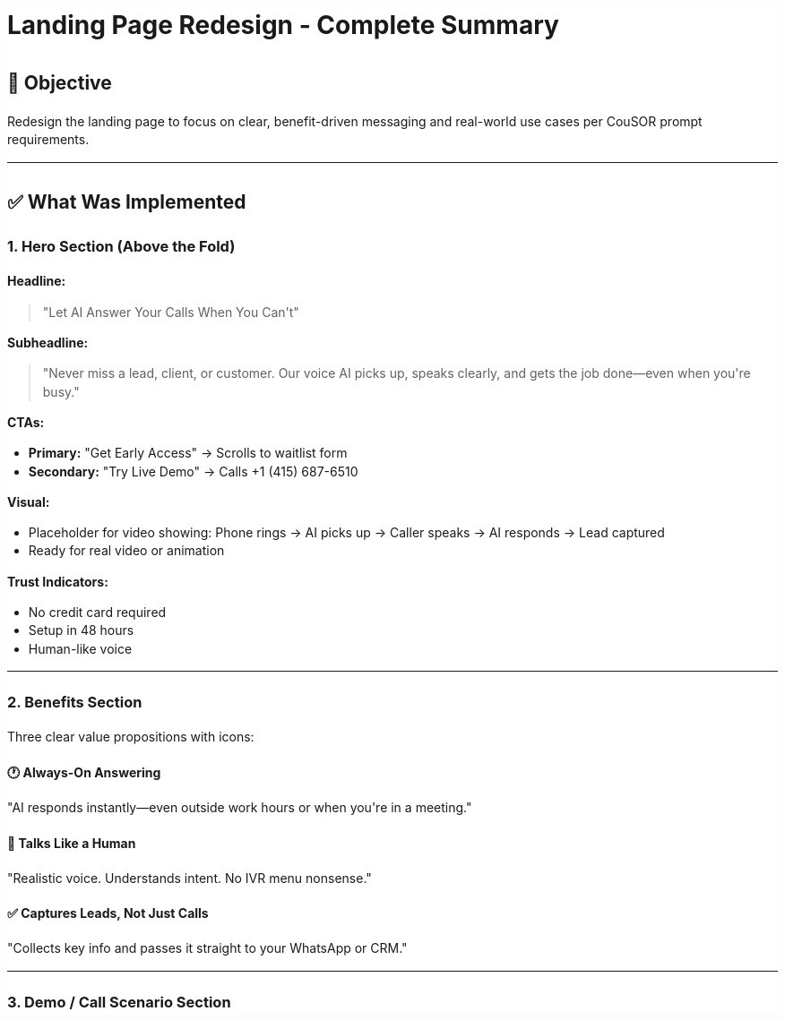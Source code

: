 # Landing Page Redesign - Complete Summary

## 🎯 Objective
Redesign the landing page to focus on clear, benefit-driven messaging and real-world use cases per CouSOR prompt requirements.

---

## ✅ What Was Implemented

### 1. Hero Section (Above the Fold)

**Headline:**
> "Let AI Answer Your Calls When You Can't"

**Subheadline:**
> "Never miss a lead, client, or customer. Our voice AI picks up, speaks clearly, and gets the job done—even when you're busy."

**CTAs:**
- **Primary:** "Get Early Access" → Scrolls to waitlist form
- **Secondary:** "Try Live Demo" → Calls +1 (415) 687-6510

**Visual:**
- Placeholder for video showing: Phone rings → AI picks up → Caller speaks → AI responds → Lead captured
- Ready for real video or animation

**Trust Indicators:**
- No credit card required
- Setup in 48 hours
- Human-like voice

---

### 2. Benefits Section

Three clear value propositions with icons:

#### 🕐 Always-On Answering
"AI responds instantly—even outside work hours or when you're in a meeting."

#### 💬 Talks Like a Human
"Realistic voice. Understands intent. No IVR menu nonsense."

#### ✅ Captures Leads, Not Just Calls
"Collects key info and passes it straight to your WhatsApp or CRM."

---

### 3. Demo / Call Scenario Section
